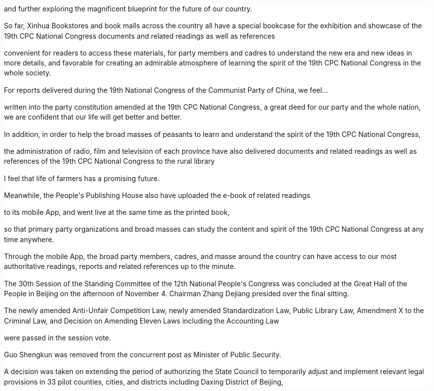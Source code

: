 
and further exploring the magnificent blueprint for the future of our country.


So far, Xinhua Bookstores and book malls across the country all have a special bookcase for the exhibition and showcase of the 19th CPC National Congress documents and related readings as well as references


convenient for readers to access these materials, for party members and cadres to understand the new era and new ideas in more details, and favorable for creating an admirable atmosphere of learning the spirit of the 19th CPC National Congress in the whole society.


For reports delivered during the 19th National Congress of the Communist Party of China, we feel…


written into the party constitution amended at the 19th CPC National Congress, a great deed for our party and the whole nation, we are confident that our life will get better and better.


In addition, in order to help the broad masses of peasants to learn and understand the spirit of the 19th CPC National Congress,


the administration of radio, film and television of each province have also delivered documents and related readings as well as references of the 19th CPC National Congress to the rural library


I feel that life of farmers has a promising future.


Meanwhile, the People's Publishing House also have uploaded the e-book of related readings


to its mobile App, and went live at the same time as the printed book,


so that primary party organizations and broad masses can study the content and spirit of the 19th CPC National Congress at any time anywhere.


Through the mobile App, the broad party members, cadres, and masse around the country can have access to our most authoritative readings, reports and related references up to the minute.


The 30th Session of the Standing Committee of the 12th National People's Congress was concluded at the Great Hall of the People in Beijing on the afternoon of November 4. Chairman Zhang Dejiang presided over the final sitting.


The newly amended Anti-Unfair Competition Law, newly amended Standardization Law, Public Library Law, Amendment X to the Criminal Law, and Decision on Amending Eleven Laws including the Accounting Law


were passed in the session vote.


Guo Shengkun was removed from the concurrent post as Minister of Public Security.


A decision was taken on extending the period of authorizing the State Council to temporarily adjust and implement relevant legal provisions in 33 pilot counties, cities, and districts including Daxing District of Beijing,
